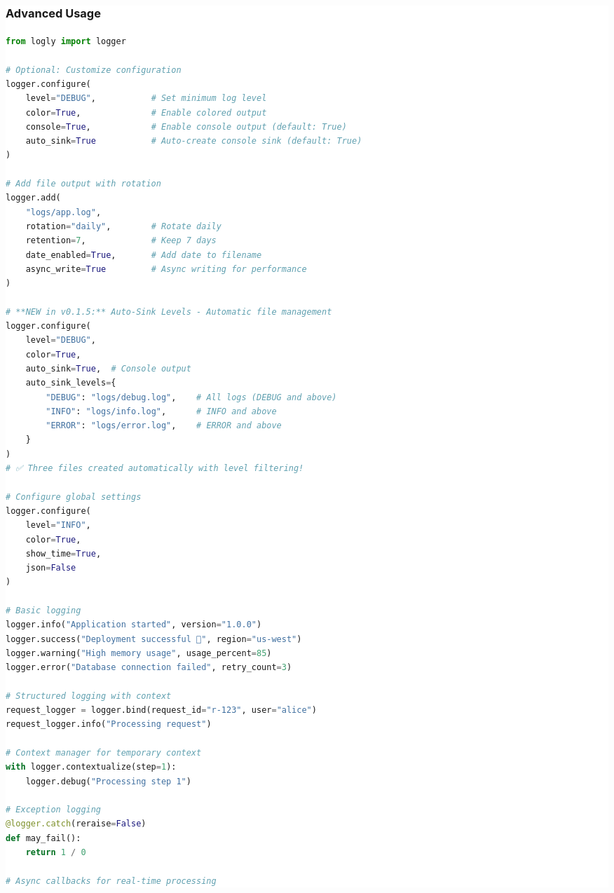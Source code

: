 ### Advanced Usage

```python
from logly import logger

# Optional: Customize configuration
logger.configure(
    level="DEBUG",           # Set minimum log level
    color=True,              # Enable colored output
    console=True,            # Enable console output (default: True)
    auto_sink=True           # Auto-create console sink (default: True)
)

# Add file output with rotation
logger.add(
    "logs/app.log",
    rotation="daily",        # Rotate daily
    retention=7,             # Keep 7 days
    date_enabled=True,       # Add date to filename
    async_write=True         # Async writing for performance
)

# **NEW in v0.1.5:** Auto-Sink Levels - Automatic file management
logger.configure(
    level="DEBUG",
    color=True,
    auto_sink=True,  # Console output
    auto_sink_levels={
        "DEBUG": "logs/debug.log",    # All logs (DEBUG and above)
        "INFO": "logs/info.log",      # INFO and above
        "ERROR": "logs/error.log",    # ERROR and above
    }
)
# ✅ Three files created automatically with level filtering!

# Configure global settings
logger.configure(
    level="INFO",
    color=True,
    show_time=True,
    json=False
)

# Basic logging
logger.info("Application started", version="1.0.0")
logger.success("Deployment successful 🚀", region="us-west")
logger.warning("High memory usage", usage_percent=85)
logger.error("Database connection failed", retry_count=3)

# Structured logging with context
request_logger = logger.bind(request_id="r-123", user="alice")
request_logger.info("Processing request")

# Context manager for temporary context
with logger.contextualize(step=1):
    logger.debug("Processing step 1")

# Exception logging
@logger.catch(reraise=False)
def may_fail():
    return 1 / 0

# Async callbacks for real-time processing
```